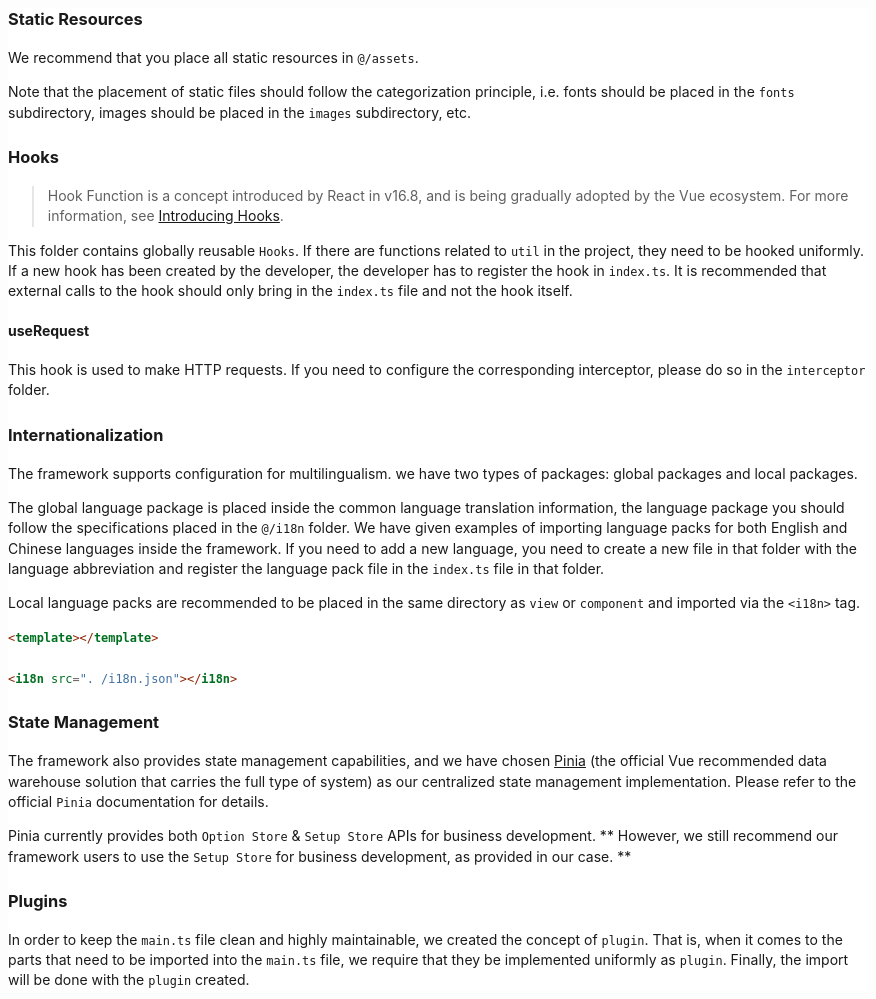 ### Static Resources
We recommend that you place all static resources in `@/assets`.

Note that the placement of static files should follow the categorization principle, i.e. fonts should be placed in the `fonts` subdirectory, images should be placed in the `images` subdirectory, etc.

### Hooks
> Hook Function is a concept introduced by React in v16.8, and is being gradually adopted by the Vue ecosystem. For more information, see [Introducing Hooks](https://reactjs.org/docs/hooks-intro.html).

This folder contains globally reusable `Hooks`. If there are functions related to `util` in the project, they need to be hooked uniformly. If a new hook has been created by the developer, the developer has to register the hook in `index.ts`. It is recommended that external calls to the hook should only bring in the `index.ts` file and not the hook itself.

#### useRequest
This hook is used to make HTTP requests. If you need to configure the corresponding interceptor, please do so in the `interceptor` folder.

### Internationalization
The framework supports configuration for multilingualism. we have two types of packages: global packages and local packages.

The global language package is placed inside the common language translation information, the language package you should follow the specifications placed in the `@/i18n` folder. We have given examples of importing language packs for both English and Chinese languages inside the framework. If you need to add a new language, you need to create a new file in that folder with the language abbreviation and register the language pack file in the `index.ts` file in that folder.

Local language packs are recommended to be placed in the same directory as `view` or `component` and imported via the `<i18n>` tag.

```html
<template></template>

<i18n src=". /i18n.json"></i18n>
```

### State Management
The framework also provides state management capabilities, and we have chosen [Pinia](https://pinia.vuejs.org/) (the official Vue recommended data warehouse solution that carries the full type of system) as our centralized state management implementation. Please refer to the official `Pinia` documentation for details.

Pinia currently provides both `Option Store` & `Setup Store` APIs for business development. ** However, we still recommend our framework users to use the `Setup Store` for business development, as provided in our case. **

### Plugins
In order to keep the `main.ts` file clean and highly maintainable, we created the concept of `plugin`. That is, when it comes to the parts that need to be imported into the `main.ts` file, we require that they be implemented uniformly as `plugin`. Finally, the import will be done with the `plugin` created.
